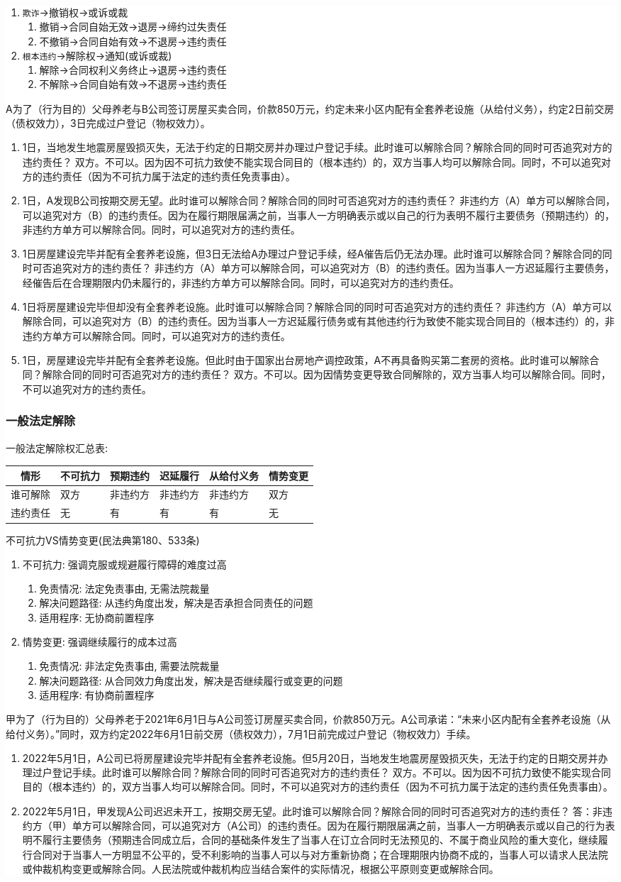 1. `欺诈`→撤销权→或诉或裁
    1. 撤销→合同自始无效→退房→缔约过失责任
    2. 不撤销→合同自始有效→不退房→违约责任
2. `根本违约`→解除权→通知(或诉或裁)
    1. 解除→合同权利义务终止→退房→违约责任
    2. 不解除→合同自始有效→不退房→违约责任

A为了（行为目的）父母养老与B公司签订房屋买卖合同，价款850万元，约定未来小区内配有全套养老设施（从给付义务），约定2日前交房（债权效力），3日完成过户登记（物权效力）。

1. 1日，当地发生地震房屋毁损灭失，无法于约定的日期交房并办理过户登记手续。此时谁可以解除合同？解除合同的同时可否追究对方的违约责任？
    双方。不可以。因为因不可抗力致使不能实现合同目的（根本违约）的，双方当事人均可以解除合同。同时，不可以追究对方的违约责任（因为不可抗力属于法定的违约责任免责事由）。

2. 1日，A发现B公司按期交房无望。此时谁可以解除合同？解除合同的同时可否追究对方的违约责任？
    非违约方（A）单方可以解除合同，可以追究对方（B）的违约责任。因为在履行期限届满之前，当事人一方明确表示或以自己的行为表明不履行主要债务（预期违约）的，非违约方单方可以解除合同。同时，可以追究对方的违约责任。

3. 1日房屋建设完毕并配有全套养老设施，但3日无法给A办理过户登记手续，经A催告后仍无法办理。此时谁可以解除合同？解除合同的同时可否追究对方的违约责任？
    非违约方（A）单方可以解除合同，可以追究对方（B）的违约责任。因为当事人一方迟延履行主要债务，经催告后在合理期限内仍未履行的，非违约方单方可以解除合同。同时，可以追究对方的违约责任。

4. 1日将房屋建设完毕但却没有全套养老设施。此时谁可以解除合同？解除合同的同时可否追究对方的违约责任？
    非违约方（A）单方可以解除合同，可以追究对方（B）的违约责任。因为当事人一方迟延履行债务或有其他违约行为致使不能实现合同目的（根本违约）的，非违约方单方可以解除合同。同时，可以追究对方的违约责任。


5. 1日，房屋建设完毕并配有全套养老设施。但此时由于国家出台房地产调控政策，A不再具备购买第二套房的资格。此时谁可以解除合同？解除合同的同时可否追究对方的违约责任？
    双方。不可以。因为因情势变更导致合同解除的，双方当事人均可以解除合同。同时，不可以追究对方的违约责任。
### 一般法定解除

一般法定解除权汇总表:

情形|不可抗力|预期违约|迟延履行|从给付义务|情势变更
--|--|--|--|--|--
谁可解除|双方|非违约方|非违约方|非违约方|双方
违约责任|无|有|有|有|无


不可抗力VS情势变更(民法典第180、533条)

1. 不可抗力: 强调克服或规避履行障碍的难度过高
    1. 免责情况: 法定免责事由, 无需法院裁量
    2. 解决问题路径: 从违约角度出发，解决是否承担合同责任的问题
    3. 适用程序: 无协商前置程序

2. 情势变更: 强调继续履行的成本过高
    1. 免责情况: 非法定免责事由, 需要法院裁量
    2. 解决问题路径: 从合同效力角度出发，解决是否继续履行或变更的问题
    3. 适用程序: 有协商前置程序



甲为了（行为目的）父母养老于2021年6月1日与A公司签订房屋买卖合同，价款850万元。A公司承诺：“未来小区内配有全套养老设施（从给付义务）。”同时，双方约定2022年6月1日前交房（债权效力），7月1日前完成过户登记（物权效力）手续。

1. 2022年5月1日，A公司已将房屋建设完毕并配有全套养老设施。但5月20日，当地发生地震房屋毁损灭失，无法于约定的日期交房并办理过户登记手续。此时谁可以解除合同？解除合同的同时可否追究对方的违约责任？
双方。不可以。因为因不可抗力致使不能实现合同目的（根本违约）的，双方当事人均可以解除合同。同时，不可以追究对方的违约责任（因为不可抗力属于法定的违约责任免责事由）。

1. 2022年5月1日，甲发现A公司迟迟未开工，按期交房无望。此时谁可以解除合同？解除合同的同时可否追究对方的违约责任？
答：非违约方（甲）单方可以解除合同，可以追究对方（A公司）的违约责任。因为在履行期限届满之前，当事人一方明确表示或以自己的行为表明不履行主要债务（预期违合同成立后，合同的基础条件发生了当事人在订立合同时无法预见的、不属于商业风险的重大变化，继续履行合同对于当事人一方明显不公平的，受不利影响的当事人可以与对方重新协商；在合理期限内协商不成的，当事人可以请求人民法院或仲裁机构变更或解除合同。人民法院或仲裁机构应当结合案件的实际情况，根据公平原则变更或解除合同。
